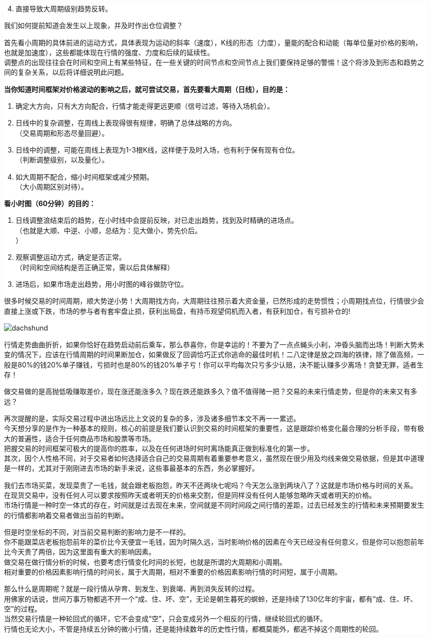 4. 直接导致大周期级别趋势反转。  

我们如何提前知道会发生以上现象，并及时作出仓位调整？

首先看小周期的具体前进的运动方式，具体表现为运动的斜率（速度），K线的形态（力度），量能的配合和动能（每单位量对价格的影响，也就是加速度），这些都能体现在行情的强度、力度和后续的延续性。  
调整点的出现往往会在时间和空间上有某些特征，在一些关键的时间节点和空间节点上我们要保持足够的警惕！这个将涉及到形态和趋势之间的复杂关系，以后将详细说明此问题。  

**当你知道时间框架对价格波动的影响之后，就可尝试交易，首先要看大周期（日线），目的是：**

1. 确定大方向，只有大方向配合，行情才能走得更远更顺（信号过滤，等待入场机会）。  

2. 日线中的复杂调整，在周线上表现得很有规律，明确了总体战略的方向。  
（交易周期和形态尽量回避）。  

3. 日线中的调整，可能在周线上表现为1-3根K线，这样便于及时入场，也有利于保有现有仓位。  
（判断调整级别，以及量化）。  

4. 如大周期不配合，缩小时间框架或减少预期。  
（大小周期区别对待）。  

**看小时图（60分钟）的目的：**

1. 日线调整浪结束后的趋势，在小时线中会提前反映，对已走出趋势，找到及时精确的进场点。  
（也就是大顺、中逆、小顺，总结为：见大做小，势先价后。  
）

2. 观察调整运动方式，确定是否正常。  
（时间和空间结构是否正确正常，需以后具体解释）

3. 进场后，如果市场走出趋势，用小时图的峰谷做防守位。  

很多时候交易的时间周期，顺大势逆小势！大周期找方向，大周期往往预示着大资金量，已然形成的走势惯性；小周期找点位，行情很少会直接上涨或下跌，市场的参与者有套牢盘止损，获利出局盘，有持币观望伺机而入者，有获利加仓，有亏损补仓的!

![dachshund](https://img.dgrhw.net/upload/images/0/huihu/2020/10/26/100708725.png "54022420-EFB4-4bd0-B1F8-B3F467F8144F.png")

行情走势曲曲折折，如果你恰好在趋势启动前后乘车，那么恭喜你，你是幸运的！不要为了一点点蝇头小利，冲昏头脑而出场！判断大势未变的情况下，应该在行情周期的时间果断加仓，如果做反了回调恰巧正式你逃命的最佳时机！二八定律是放之四海的铁律，除了做高频，一般是80%的钱20%单子赚钱，亏损时也是80%的钱20%单子亏！你可以平均每次只亏多少认赔，决不能认赚多少离场！贪婪无罪，适者生存！

做交易做的是高抛低吸赚取差价，现在涨还能涨多久？现在跌还能跌多久？值不值得赌一把？交易的未来行情走势，但是你的未来又有多远？

再次提醒的是，实际交易过程中进出场远比上文说的复杂的多，涉及诸多细节本文不再一一累述。  
今天想分享的是作为一种基本的规则，核心的前提是我们要认识到交易的时间框架的重要性，这是跟踪价格变化最合理的分析手段，带有极大的普遍性，适合于任何商品市场和股票等市场。  
把握交易的时间框架可极大的提高你的胜率，以及在任何进场时何时离场能真正做到标准化的第一步。  
其次，因个人性格不同，对于交易者如何选择适合自己的交易周期有着重要参考意义，虽然现在很少用及均线来做交易依据，但是其中道理是一样的，尤其对于刚刚进去市场的新手来说，这些事最基本的东西，务必掌握好。  

我们去市场买菜，发现菜贵了一毛钱，就会跟老板抱怨，昨天不还两块七呢吗？今天怎么涨到两块八了？这就是市场价格与时间的关系。  
在现货交易中，没有任何人可以要求按照昨天或者明天的价格来交割，但是同样没有任何人能够忽略昨天或者明天的价格。  
市场行情是一种时空一体式的存在，时间就是过去现在未来，空间就是不同时间段之间行情的差距，过去已经发生的行情和未来预期要发生的行情都影响着交易者做出当前的判断。  

但是时空坐标的不同，对当前交易判断的影响力是不一样的。  
你不能跟菜店老板抱怨前年的菜价比今天便宜一毛钱，因为时隔久远，当时影响价格的因素在今天已经没有任何意义，但是你可以抱怨前年比今天贵了两倍，因为这里面有重大的影响因素。  
做交易在做行情分析的时候，也要考虑行情变化时间的长短，也就是所谓的大周期和小周期。  
相对重要的价格因素影响行情的时间长，属于大周期，相对不重要的价格因素影响行情的时间短，属于小周期。  

那么什么是周期呢？就是一段行情从孕育、到发生、到衰竭、再到消失反转的过程。  
用佛家的话说，世间万事万物都逃不开一个“成、住、坏、空”，无论是朝生暮死的螟蛉，​还是持续了130亿年的宇宙，都有“成、住、坏、空”的过程。  
当然交易行情是一种轮回式的循环，它不会变成“空”，只会变成另外一个相反的行情，继续轮回式的循环。  
行情也无论大小，不管是持续五分钟的微小行情，还是能持续数年的历史性行情，都概莫能外，都逃不掉这个周期性的轮回。  

